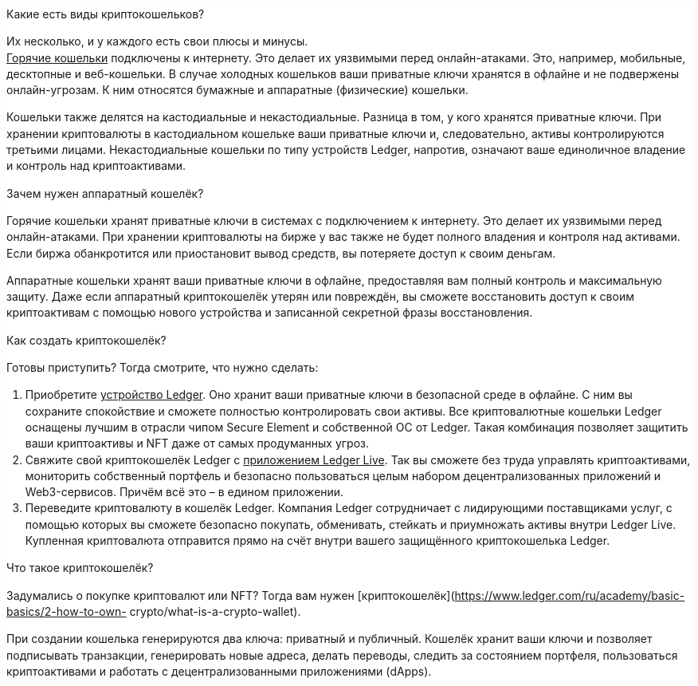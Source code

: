 Какие есть виды криптокошельков?

Их несколько, и у каждого есть свои плюсы и минусы.  
[Горячие кошельки](https://www.ledger.com/ru/academy/glossary/hot-wallet)
подключены к интернету. Это делает их уязвимыми перед онлайн-атаками. Это,
например, мобильные, десктопные и веб-кошельки. В случае холодных кошельков
ваши приватные ключи хранятся в офлайне и не подвержены онлайн-угрозам. К ним
относятся бумажные и аппаратные (физические) кошельки.

Кошельки также делятся на кастодиальные и некастодиальные. Разница в том, у
кого хранятся приватные ключи. При хранении криптовалюты в кастодиальном
кошельке ваши приватные ключи и, cледовательно, активы контролируются третьими
лицами. Некастодиальные кошельки по типу устройств Ledger, напротив, означают
ваше единоличное владение и контроль над криптоактивами.

Зачем нужен аппаратный кошелёк?

Горячие кошельки хранят приватные ключи в системах с подключением к интернету.
Это делает их уязвимыми перед онлайн-атаками. При хранении криптовалюты на
бирже у вас также не будет полного владения и контроля над активами. Если
биржа обанкротится или приостановит вывод средств, вы потеряете доступ к своим
деньгам.

Аппаратные кошельки хранят ваши приватные ключи в офлайне, предоставляя вам
полный контроль и максимальную защиту. Даже если аппаратный криптокошелёк
утерян или повреждён, вы сможете восстановить доступ к своим криптоактивам с
помощью нового устройства и записанной секретной фразы восстановления.

Как создать криптокошелёк?

Готовы приступить? Тогда смотрите, что нужно сделать:

  1. Приобретите [устройство Ledger](https://shop.ledger.com/ru). Оно хранит ваши приватные ключи в безопасной среде в офлайне. С ним вы сохраните спокойствие и сможете полностью контролировать свои активы. Все криптовалютные кошельки Ledger оснащены лучшим в отрасли чипом Secure Element и собственной ОС от Ledger. Такая комбинация позволяет защитить ваши криптоактивы и NFT даже от самых продуманных угроз.
  2. Свяжите свой криптокошелёк Ledger с [приложением Ledger Live](https://www.ledger.com/ru/ledger-live). Так вы сможете без труда управлять криптоактивами, мониторить собственный портфель и безопасно пользоваться целым набором децентрализованных приложений и Web3-сервисов. Причём всё это – в едином приложении.
  3. Переведите криптовалюту в кошелёк Ledger. Компания Ledger сотрудничает с лидирующими поставщиками услуг, с помощью которых вы сможете безопасно покупать, обменивать, стейкать и приумножать активы внутри Ledger Live. Купленная криптовалюта отправится прямо на счёт внутри вашего защищённого криптокошелька Ledger.

Что такое криптокошелёк?

Задумались о покупке криптовалют или NFT? Тогда вам нужен
[криптокошелёк](https://www.ledger.com/ru/academy/basic-basics/2-how-to-own-
crypto/what-is-a-crypto-wallet).

При создании кошелька генерируются два ключа: приватный и публичный. Кошелёк
хранит ваши ключи и позволяет подписывать транзакции, генерировать новые
адреса, делать переводы, следить за состоянием портфеля, пользоваться
криптоактивами и работать с децентрализованными приложениями (dApps).

